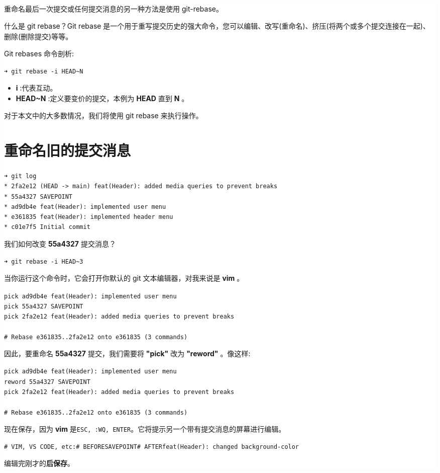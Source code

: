 重命名最后一次提交或任何提交消息的另一种方法是使用 git-rebase。

什么是 git rebase？Git rebase 是一个用于重写提交历史的强大命令，您可以编辑、改写(重命名)、挤压(将两个或多个提交连接在一起)、删除(删除提交)等等。

Git rebases 命令剖析:

```
➜ git rebase -i HEAD~N
```

*   **i** :代表互动。
*   **HEAD~N** :定义要变价的提交，本例为 **HEAD** 直到 **N** 。

对于本文中的大多数情况，我们将使用 git rebase 来执行操作。

# 重命名旧的提交消息

```
➜ git log
* 2fa2e12 (HEAD -> main) feat(Header): added media queries to prevent breaks
* 55a4327 SAVEPOINT
* ad9db4e feat(Header): implemented user menu
* e361835 feat(Header): implemented header menu
* c01e7f5 Initial commit
```

我们如何改变 **55a4327** 提交消息？

```
➜ git rebase -i HEAD~3
```

当你运行这个命令时，它会打开你默认的 git 文本编辑器，对我来说是 **vim** 。

```
pick ad9db4e feat(Header): implemented user menu                                
pick 55a4327 SAVEPOINT                                                          
pick 2fa2e12 feat(Header): added media queries to prevent breaks                

# Rebase e361835..2fa2e12 onto e361835 (3 commands)
```

因此，要重命名 **55a4327** 提交，我们需要将 **"pick"** 改为 **"reword"** 。像这样:

```
pick ad9db4e feat(Header): implemented user menu                                
reword 55a4327 SAVEPOINT                                                          
pick 2fa2e12 feat(Header): added media queries to prevent breaks                

# Rebase e361835..2fa2e12 onto e361835 (3 commands)
```

现在保存，因为 **vim** 是`ESC, :WQ, ENTER`。它将提示另一个带有提交消息的屏幕进行编辑。

```
# VIM, VS CODE, etc:# BEFORESAVEPOINT# AFTERfeat(Header): changed background-color
```

编辑完刚才的**后保存**。
